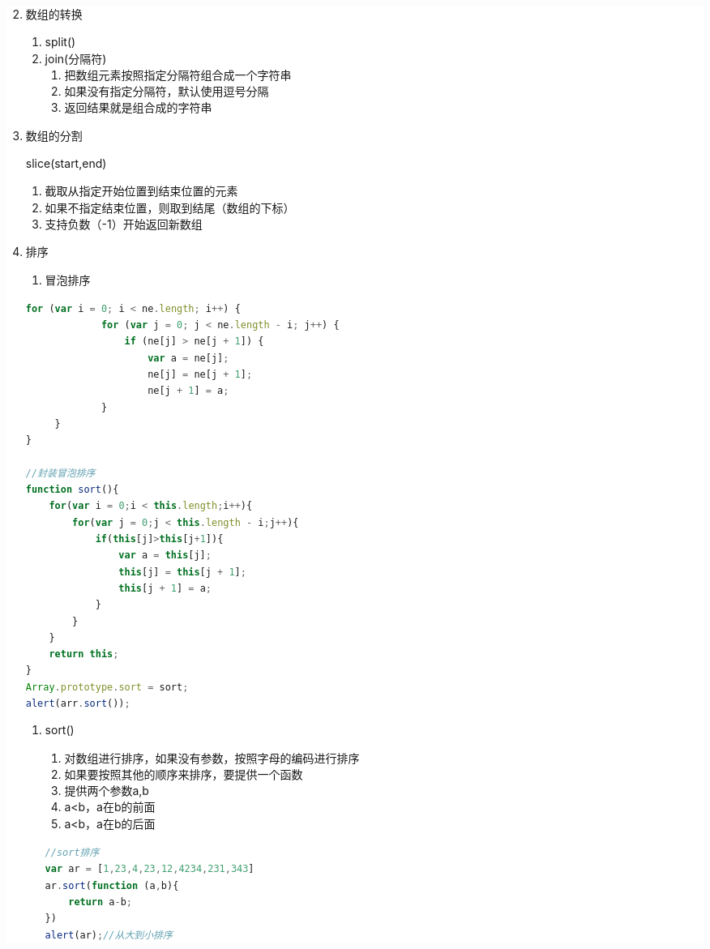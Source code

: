 2. 数组的转换

   1. split()
   2. join(分隔符)
      1. 把数组元素按照指定分隔符组合成一个字符串
      2. 如果没有指定分隔符，默认使用逗号分隔
      3. 返回结果就是组合成的字符串

3. 数组的分割

   slice(start,end)
   1. 截取从指定开始位置到结束位置的元素
   2. 如果不指定结束位置，则取到结尾（数组的下标）
   3. 支持负数（-1）开始返回新数组

4. 排序

   1. 冒泡排序

   ```js
   for (var i = 0; i < ne.length; i++) {
   				for (var j = 0; j < ne.length - i; j++) {
   					if (ne[j] > ne[j + 1]) {
   						var a = ne[j];
   						ne[j] = ne[j + 1];
   						ne[j + 1] = a;
   				}
   		}
   }
   
   //封装冒泡排序
   function sort(){
       for(var i = 0;i < this.length;i++){
           for(var j = 0;j < this.length - i;j++){
               if(this[j]>this[j+1]){
                   var a = this[j];
                   this[j] = this[j + 1];
                   this[j + 1] = a;
               }
           }
       }
       return this;
   }
   Array.prototype.sort = sort;
   alert(arr.sort());
   ```

   1. sort()

      1. 对数组进行排序，如果没有参数，按照字母的编码进行排序
      2. 如果要按照其他的顺序来排序，要提供一个函数
      3. 提供两个参数a,b
      4. a<b，a在b的前面
      5. a<b，a在b的后面

      ```js
      //sort排序
      var ar = [1,23,4,23,12,4234,231,343]
      ar.sort(function (a,b){
          return a-b;
      })
      alert(ar);//从大到小排序
      